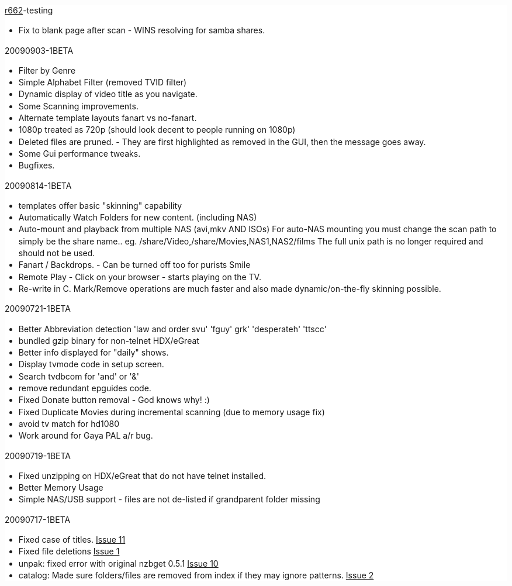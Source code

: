 [r662](https://code.google.com/p/oversight/source/detail?r=662)-testing
  * Fix to blank page after scan - WINS resolving for samba shares.

20090903-1BETA

  * Filter by Genre
  * Simple Alphabet Filter (removed TVID filter)
  * Dynamic display of video title as you navigate.
  * Some Scanning improvements.
  * Alternate template layouts fanart vs no-fanart.
  * 1080p treated as 720p (should look decent to people running on 1080p)
  * Deleted files are pruned. - They are first highlighted as removed in the GUI, then the message goes away.
  * Some Gui performance tweaks.
  * Bugfixes.

20090814-1BETA

  * templates offer basic "skinning" capability
  * Automatically Watch Folders for new content. (including NAS)
  * Auto-mount and playback from multiple NAS (avi,mkv AND ISOs)
For auto-NAS mounting you must change the scan path to simply be the share name.. eg.
/share/Video,/share/Movies,NAS1,NAS2/films
The full unix path is no longer required and should not be used.
  * Fanart / Backdrops. - Can be turned off too for purists Smile
  * Remote Play - Click on your browser - starts playing on the TV.
  * Re-write in C. Mark/Remove operations are much faster and also made dynamic/on-the-fly skinning possible.


20090721-1BETA
  * Better Abbreviation detection 'law and order svu' 'fguy' grk' 'desperateh' 'ttscc'
  * bundled gzip binary for non-telnet HDX/eGreat
  * Better info displayed for "daily" shows.
  * Display tvmode code in setup screen.
  * Search tvdbcom for 'and' or '&'
  * remove redundant epguides code.
  * Fixed Donate button removal - God knows why! :)
  * Fixed Duplicate Movies during incremental scanning (due to memory usage fix)
  * avoid tv match for hd1080
  * Work around for Gaya PAL a/r bug.

20090719-1BETA

  * Fixed unzipping on HDX/eGreat that do not have telnet installed.
  * Better Memory Usage
  * Simple NAS/USB support - files are not de-listed if grandparent folder missing

20090717-1BETA

  * Fixed case of titles. [Issue 11](http://code.google.com/p/oversight/issues/detail?id=11&can=7)
  * Fixed file deletions [Issue 1](http://code.google.com/p/oversight/issues/detail?id=1&can=7)
  * unpak: fixed error with original nzbget 0.5.1 [Issue 10](http://code.google.com/p/oversight/issues/detail?id=10&can=7)
  * catalog: Made sure folders/files are removed from index if they may ignore patterns. [Issue 2](http://code.google.com/p/oversight/issues/detail?id=2&can=7)
